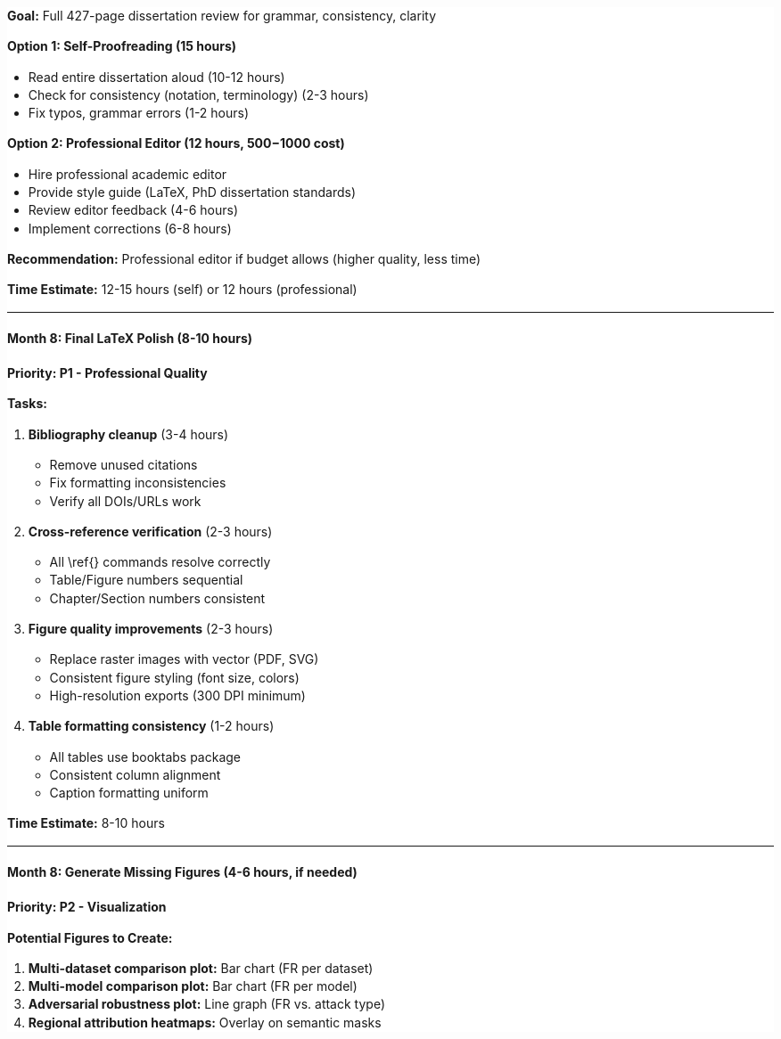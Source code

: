 **Goal:** Full 427-page dissertation review for grammar, consistency, clarity

**Option 1: Self-Proofreading (15 hours)**
- Read entire dissertation aloud (10-12 hours)
- Check for consistency (notation, terminology) (2-3 hours)
- Fix typos, grammar errors (1-2 hours)

**Option 2: Professional Editor (12 hours, $500-$1000 cost)**
- Hire professional academic editor
- Provide style guide (LaTeX, PhD dissertation standards)
- Review editor feedback (4-6 hours)
- Implement corrections (6-8 hours)

**Recommendation:** Professional editor if budget allows (higher quality, less time)

**Time Estimate:** 12-15 hours (self) or 12 hours (professional)

---

#### Month 8: Final LaTeX Polish (8-10 hours)
**Priority: P1 - Professional Quality**

**Tasks:**
1. **Bibliography cleanup** (3-4 hours)
   - Remove unused citations
   - Fix formatting inconsistencies
   - Verify all DOIs/URLs work

2. **Cross-reference verification** (2-3 hours)
   - All \ref{} commands resolve correctly
   - Table/Figure numbers sequential
   - Chapter/Section numbers consistent

3. **Figure quality improvements** (2-3 hours)
   - Replace raster images with vector (PDF, SVG)
   - Consistent figure styling (font size, colors)
   - High-resolution exports (300 DPI minimum)

4. **Table formatting consistency** (1-2 hours)
   - All tables use booktabs package
   - Consistent column alignment
   - Caption formatting uniform

**Time Estimate:** 8-10 hours

---

#### Month 8: Generate Missing Figures (4-6 hours, if needed)
**Priority: P2 - Visualization**

**Potential Figures to Create:**
1. **Multi-dataset comparison plot:** Bar chart (FR per dataset)
2. **Multi-model comparison plot:** Bar chart (FR per model)
3. **Adversarial robustness plot:** Line graph (FR vs. attack type)
4. **Regional attribution heatmaps:** Overlay on semantic masks
